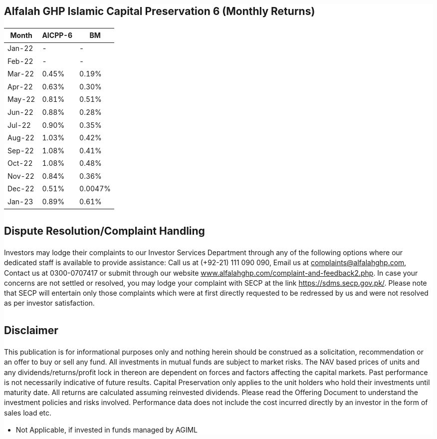 ## Alfalah GHP Islamic Capital Preservation 6 (Monthly Returns)

| Month  | AICPP-6 | BM      |
| ------ | ------- | ------- |
| Jan-22 | -       | -       |
| Feb-22 | -       | -       |
| Mar-22 | 0.45%   | 0.19%   |
| Apr-22 | 0.63%   | 0.30%   |
| May-22 | 0.81%   | 0.51%   |
| Jun-22 | 0.88%   | 0.28%   |
| Jul-22 | 0.90%   | 0.35%   |
| Aug-22 | 1.03%   | 0.42%   |
| Sep-22 | 1.08%   | 0.41%   |
| Oct-22 | 1.08%   | 0.48%   |
| Nov-22 | 0.84%   | 0.36%   |
| Dec-22 | 0.51%   | 0.0047% |
| Jan-23 | 0.89%   | 0.61%   |

## Dispute Resolution/Complaint Handling

Investors may lodge their complaints to our Investor Services Department through any of the following options where our dedicated staff is available to provide assistance: Call us at (+92-21) 111 090 090, Email us at complaints@alfalahghp.com, Contact us at 0300-0707417 or submit through our website www.alfalahghp.com/complaint-and-feedback2.php. In case your concerns are not settled or resolved, you may lodge your complaint with SECP at the link https://sdms.secp.gov.pk/. Please note that SECP will entertain only those complaints which were at first directly requested to be redressed by us and were not resolved as per investor satisfaction.

## Disclaimer

This publication is for informational purposes only and nothing herein should be construed as a solicitation, recommendation or an offer to buy or sell any fund. All investments in mutual funds are subject to market risks. The NAV based prices of units and any dividends/returns/profit lock in thereon are dependent on forces and factors affecting the capital markets. Past performance is not necessarily indicative of future results. Capital Preservation only applies to the unit holders who hold their investments until maturity date. All returns are calculated assuming reinvested dividends. Please read the Offering Document to understand the investment policies and risks involved. Performance data does not include the cost incurred directly by an investor in the form of sales load etc.

- Not Applicable, if invested in funds managed by AGIML
